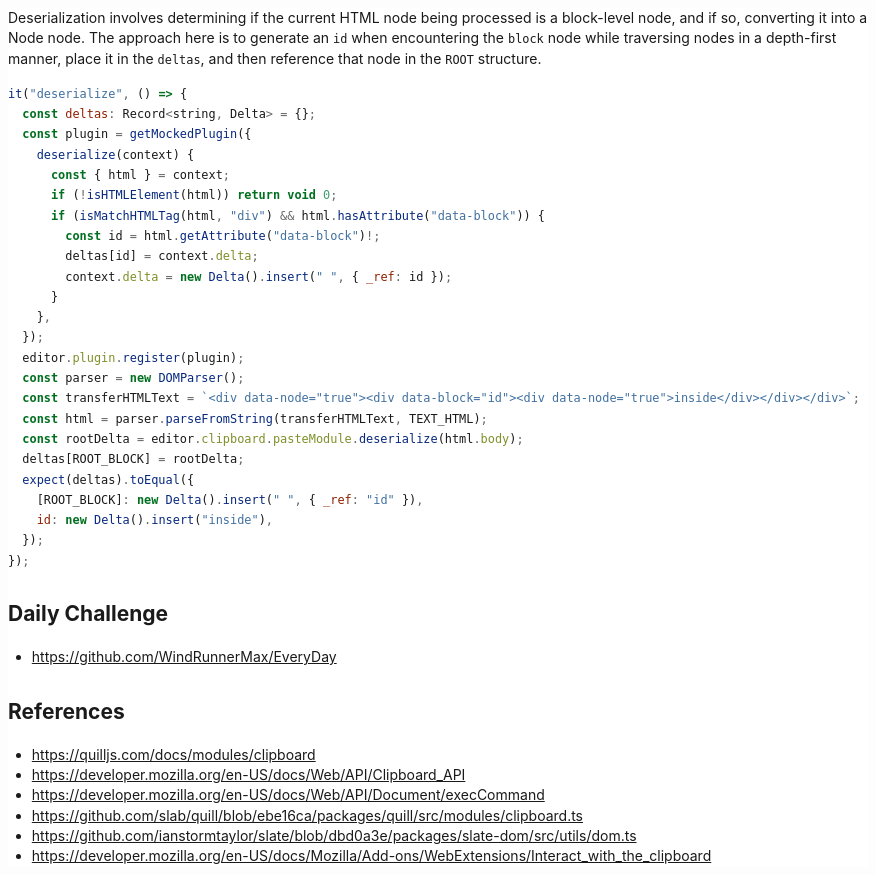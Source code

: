 
Deserialization involves determining if the current HTML node being processed is a block-level node, and if so, converting it into a Node node. The approach here is to generate an `id` when encountering the `block` node while traversing nodes in a depth-first manner, place it in the `deltas`, and then reference that node in the `ROOT` structure.

```js
it("deserialize", () => {
  const deltas: Record<string, Delta> = {};
  const plugin = getMockedPlugin({
    deserialize(context) {
      const { html } = context;
      if (!isHTMLElement(html)) return void 0;
      if (isMatchHTMLTag(html, "div") && html.hasAttribute("data-block")) {
        const id = html.getAttribute("data-block")!;
        deltas[id] = context.delta;
        context.delta = new Delta().insert(" ", { _ref: id });
      }
    },
  });
  editor.plugin.register(plugin);
  const parser = new DOMParser();
  const transferHTMLText = `<div data-node="true"><div data-block="id"><div data-node="true">inside</div></div></div>`;
  const html = parser.parseFromString(transferHTMLText, TEXT_HTML);
  const rootDelta = editor.clipboard.pasteModule.deserialize(html.body);
  deltas[ROOT_BLOCK] = rootDelta;
  expect(deltas).toEqual({
    [ROOT_BLOCK]: new Delta().insert(" ", { _ref: "id" }),
    id: new Delta().insert("inside"),
  });
});
```

## Daily Challenge

- <https://github.com/WindRunnerMax/EveryDay>

## References

- <https://quilljs.com/docs/modules/clipboard>
- <https://developer.mozilla.org/en-US/docs/Web/API/Clipboard_API>
- <https://developer.mozilla.org/en-US/docs/Web/API/Document/execCommand>
- <https://github.com/slab/quill/blob/ebe16ca/packages/quill/src/modules/clipboard.ts>
- <https://github.com/ianstormtaylor/slate/blob/dbd0a3e/packages/slate-dom/src/utils/dom.ts>
- <https://developer.mozilla.org/en-US/docs/Mozilla/Add-ons/WebExtensions/Interact_with_the_clipboard>
```